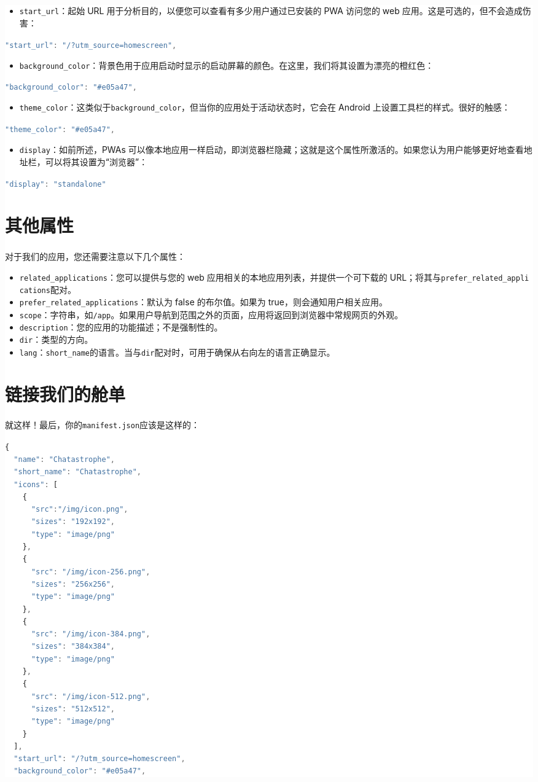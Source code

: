 *   `start_url`：起始 URL 用于分析目的，以便您可以查看有多少用户通过已安装的 PWA 访问您的 web 应用。这是可选的，但不会造成伤害：

```jsx
"start_url": "/?utm_source=homescreen",
```

*   `background_color`：背景色用于应用启动时显示的启动屏幕的颜色。在这里，我们将其设置为漂亮的橙红色：

```jsx
"background_color": "#e05a47",
```

*   `theme_color`：这类似于`background_color`，但当你的应用处于活动状态时，它会在 Android 上设置工具栏的样式。很好的触感：

```jsx
"theme_color": "#e05a47",
```

*   `display`：如前所述，PWAs 可以像本地应用一样启动，即浏览器栏隐藏；这就是这个属性所激活的。如果您认为用户能够更好地查看地址栏，可以将其设置为“浏览器”：

```jsx
"display": "standalone"
```

# 其他属性

对于我们的应用，您还需要注意以下几个属性：

*   `related_applications`：您可以提供与您的 web 应用相关的本地应用列表，并提供一个可下载的 URL；将其与`prefer_related_applications`配对。
*   `prefer_related_applications`：默认为 false 的布尔值。如果为 true，则会通知用户相关应用。
*   `scope`：字符串，如`/app`。如果用户导航到范围之外的页面，应用将返回到浏览器中常规网页的外观。
*   `description`：您的应用的功能描述；不是强制性的。
*   `dir`：类型的方向。
*   `lang`：`short_name`的语言。当与`dir`配对时，可用于确保从右向左的语言正确显示。

# 链接我们的舱单

就这样！最后，你的`manifest.json`应该是这样的：

```jsx
{
  "name": "Chatastrophe",
  "short_name": "Chatastrophe",
  "icons": [
    {
      "src":"/img/icon.png",
      "sizes": "192x192",
      "type": "image/png"
    },
    { 
      "src": "/img/icon-256.png", 
      "sizes": "256x256", 
      "type": "image/png" 
    }, 
    { 
      "src": "/img/icon-384.png", 
      "sizes": "384x384", 
      "type": "image/png" 
    }, 
    { 
      "src": "/img/icon-512.png", 
      "sizes": "512x512", 
      "type": "image/png" 
    }
  ],
  "start_url": "/?utm_source=homescreen",
  "background_color": "#e05a47",
```
